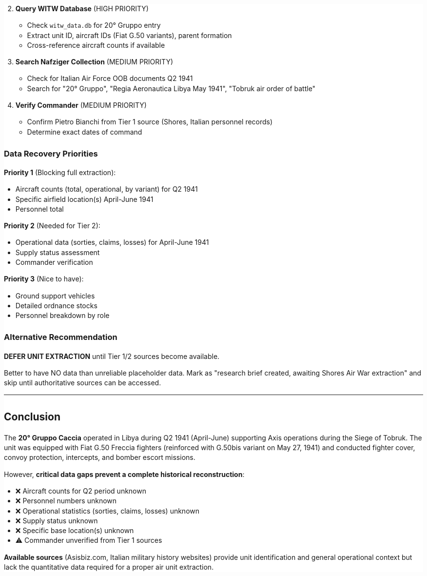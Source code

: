 2. **Query WITW Database** (HIGH PRIORITY)
   - Check `witw_data.db` for 20° Gruppo entry
   - Extract unit ID, aircraft IDs (Fiat G.50 variants), parent formation
   - Cross-reference aircraft counts if available

3. **Search Nafziger Collection** (MEDIUM PRIORITY)
   - Check for Italian Air Force OOB documents Q2 1941
   - Search for "20° Gruppo", "Regia Aeronautica Libya May 1941", "Tobruk air order of battle"

4. **Verify Commander** (MEDIUM PRIORITY)
   - Confirm Pietro Bianchi from Tier 1 source (Shores, Italian personnel records)
   - Determine exact dates of command

### Data Recovery Priorities

**Priority 1** (Blocking full extraction):
- Aircraft counts (total, operational, by variant) for Q2 1941
- Specific airfield location(s) April-June 1941
- Personnel total

**Priority 2** (Needed for Tier 2):
- Operational data (sorties, claims, losses) for April-June 1941
- Supply status assessment
- Commander verification

**Priority 3** (Nice to have):
- Ground support vehicles
- Detailed ordnance stocks
- Personnel breakdown by role

### Alternative Recommendation

**DEFER UNIT EXTRACTION** until Tier 1/2 sources become available.

Better to have NO data than unreliable placeholder data. Mark as "research brief created, awaiting Shores Air War extraction" and skip until authoritative sources can be accessed.

---

## Conclusion

The **20° Gruppo Caccia** operated in Libya during Q2 1941 (April-June) supporting Axis operations during the Siege of Tobruk. The unit was equipped with Fiat G.50 Freccia fighters (reinforced with G.50bis variant on May 27, 1941) and conducted fighter cover, convoy protection, intercepts, and bomber escort missions.

However, **critical data gaps prevent a complete historical reconstruction**:
- ❌ Aircraft counts for Q2 period unknown
- ❌ Personnel numbers unknown
- ❌ Operational statistics (sorties, claims, losses) unknown
- ❌ Supply status unknown
- ❌ Specific base location(s) unknown
- ⚠️ Commander unverified from Tier 1 sources

**Available sources** (Asisbiz.com, Italian military history websites) provide unit identification and general operational context but lack the quantitative data required for a proper air unit extraction.

